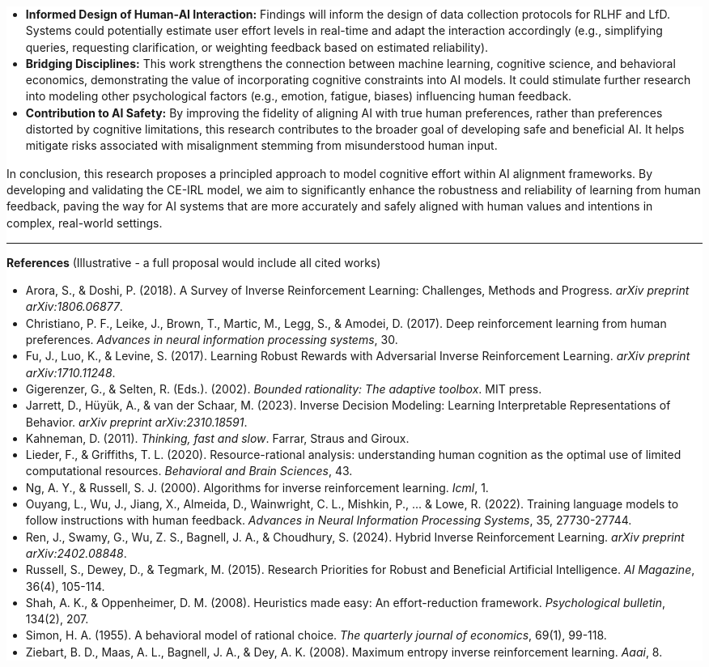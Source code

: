 *   **Informed Design of Human-AI Interaction:** Findings will inform the design of data collection protocols for RLHF and LfD. Systems could potentially estimate user effort levels in real-time and adapt the interaction accordingly (e.g., simplifying queries, requesting clarification, or weighting feedback based on estimated reliability).
*   **Bridging Disciplines:** This work strengthens the connection between machine learning, cognitive science, and behavioral economics, demonstrating the value of incorporating cognitive constraints into AI models. It could stimulate further research into modeling other psychological factors (e.g., emotion, fatigue, biases) influencing human feedback.
*   **Contribution to AI Safety:** By improving the fidelity of aligning AI with true human preferences, rather than preferences distorted by cognitive limitations, this research contributes to the broader goal of developing safe and beneficial AI. It helps mitigate risks associated with misalignment stemming from misunderstood human input.

In conclusion, this research proposes a principled approach to model cognitive effort within AI alignment frameworks. By developing and validating the CE-IRL model, we aim to significantly enhance the robustness and reliability of learning from human feedback, paving the way for AI systems that are more accurately and safely aligned with human values and intentions in complex, real-world settings.

---
**References** (Illustrative - a full proposal would include all cited works)

*   Arora, S., & Doshi, P. (2018). A Survey of Inverse Reinforcement Learning: Challenges, Methods and Progress. *arXiv preprint arXiv:1806.06877*.
*   Christiano, P. F., Leike, J., Brown, T., Martic, M., Legg, S., & Amodei, D. (2017). Deep reinforcement learning from human preferences. *Advances in neural information processing systems*, 30.
*   Fu, J., Luo, K., & Levine, S. (2017). Learning Robust Rewards with Adversarial Inverse Reinforcement Learning. *arXiv preprint arXiv:1710.11248*.
*   Gigerenzer, G., & Selten, R. (Eds.). (2002). *Bounded rationality: The adaptive toolbox*. MIT press.
*   Jarrett, D., Hüyük, A., & van der Schaar, M. (2023). Inverse Decision Modeling: Learning Interpretable Representations of Behavior. *arXiv preprint arXiv:2310.18591*.
*   Kahneman, D. (2011). *Thinking, fast and slow*. Farrar, Straus and Giroux.
*   Lieder, F., & Griffiths, T. L. (2020). Resource-rational analysis: understanding human cognition as the optimal use of limited computational resources. *Behavioral and Brain Sciences*, 43.
*   Ng, A. Y., & Russell, S. J. (2000). Algorithms for inverse reinforcement learning. *Icml*, 1.
*   Ouyang, L., Wu, J., Jiang, X., Almeida, D., Wainwright, C. L., Mishkin, P., ... & Lowe, R. (2022). Training language models to follow instructions with human feedback. *Advances in Neural Information Processing Systems*, 35, 27730-27744.
*   Ren, J., Swamy, G., Wu, Z. S., Bagnell, J. A., & Choudhury, S. (2024). Hybrid Inverse Reinforcement Learning. *arXiv preprint arXiv:2402.08848*.
*   Russell, S., Dewey, D., & Tegmark, M. (2015). Research Priorities for Robust and Beneficial Artificial Intelligence. *AI Magazine*, 36(4), 105-114.
*   Shah, A. K., & Oppenheimer, D. M. (2008). Heuristics made easy: An effort-reduction framework. *Psychological bulletin*, 134(2), 207.
*   Simon, H. A. (1955). A behavioral model of rational choice. *The quarterly journal of economics*, 69(1), 99-118.
*   Ziebart, B. D., Maas, A. L., Bagnell, J. A., & Dey, A. K. (2008). Maximum entropy inverse reinforcement learning. *Aaai*, 8.